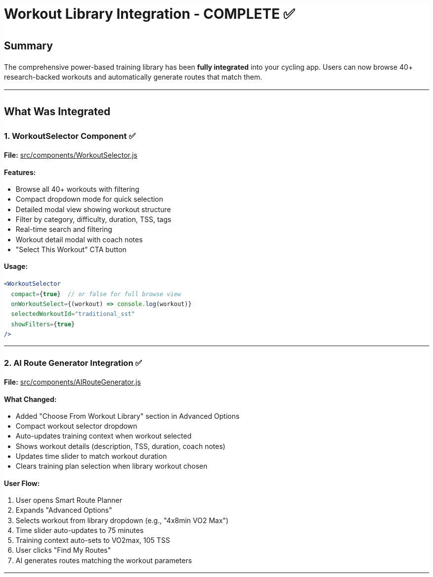 # Workout Library Integration - COMPLETE ✅

## Summary

The comprehensive power-based training library has been **fully integrated** into your cycling app. Users can now browse 40+ research-backed workouts and automatically generate routes that match them.

---

## What Was Integrated

### 1. **WorkoutSelector Component** ✅
**File:** [src/components/WorkoutSelector.js](../src/components/WorkoutSelector.js)

**Features:**
- Browse all 40+ workouts with filtering
- Compact dropdown mode for quick selection
- Detailed modal view showing workout structure
- Filter by category, difficulty, duration, TSS, tags
- Real-time search and filtering
- Workout detail modal with coach notes
- "Select This Workout" CTA button

**Usage:**
```jsx
<WorkoutSelector
  compact={true}  // or false for full browse view
  onWorkoutSelect={(workout) => console.log(workout)}
  selectedWorkoutId="traditional_sst"
  showFilters={true}
/>
```

---

### 2. **AI Route Generator Integration** ✅
**File:** [src/components/AIRouteGenerator.js](../src/components/AIRouteGenerator.js)

**What Changed:**
- Added "Choose From Workout Library" section in Advanced Options
- Compact workout selector dropdown
- Auto-updates training context when workout selected
- Shows workout details (description, TSS, duration, coach notes)
- Updates time slider to match workout duration
- Clears training plan selection when library workout chosen

**User Flow:**
1. User opens Smart Route Planner
2. Expands "Advanced Options"
3. Selects workout from library dropdown (e.g., "4x8min VO2 Max")
4. Time slider auto-updates to 75 minutes
5. Training context auto-sets to VO2max, 105 TSS
6. User clicks "Find My Routes"
7. AI generates routes matching the workout parameters

---